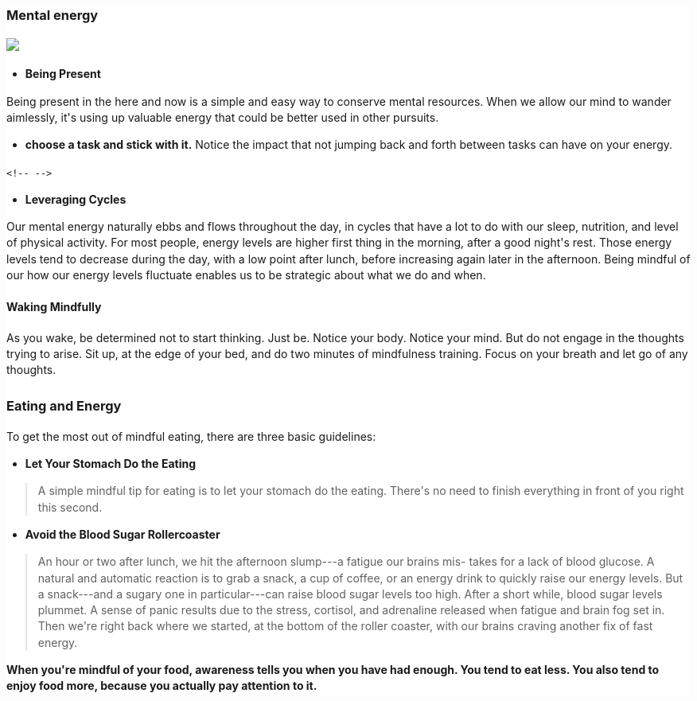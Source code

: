 ### Mental energy

![](C:\Users\User\OneDrive\Scripts\DirksWiki\docs\General\media_Mindfulness_at_work/media/image9.png)

-   **Being Present**

Being present in the here and now is a simple and easy way to conserve
mental resources. When we allow our mind to wander aimlessly, it's using
up valuable energy that could be better used in other pursuits.

-   **choose a task and stick with it.** Notice the impact that not
    jumping back and forth between tasks can have on your energy.

```{=html}
<!-- -->
```
-   **Leveraging Cycles**

Our mental energy naturally ebbs and flows throughout the day, in cycles
that have a lot to do with our sleep, nutrition, and level of physical
activity. For most people, energy levels are higher first thing in the
morning, after a good night's rest. Those energy levels tend to decrease
during the day, with a low point after lunch, before increasing again
later in the afternoon. Being mindful of our how our energy levels
fluctuate enables us to be strategic about what we do and when.

#### Waking Mindfully

As you wake, be determined not to start thinking. Just be. Notice your
body. Notice your mind. But do not engage in the thoughts trying to
arise. Sit up, at the edge of your bed, and do two minutes of
mindfulness training. Focus on your breath and let go of any thoughts.

### Eating and Energy

To get the most out of mindful eating, there are three basic guidelines:

-   **Let Your Stomach Do the Eating**

> A simple mindful tip for eating is to let your stomach do the eating.
> There's no need to finish everything in front of you right this
> second.

-   **Avoid the Blood Sugar Rollercoaster**

> An hour or two after lunch, we hit the afternoon slump---a fatigue our
> brains mis- takes for a lack of blood glucose. A natural and automatic
> reaction is to grab a snack, a cup of coffee, or an energy drink to
> quickly raise our energy levels. But a snack---and a sugary one in
> particular---can raise blood sugar levels too high. After a short
> while, blood sugar levels plummet. A sense of panic results due to the
> stress, cortisol, and adrenaline released when fatigue and brain fog
> set in. Then we're right back where we started, at the bottom of the
> roller coaster, with our brains craving another fix of fast energy.

**When you're mindful of your food, awareness tells you when you have
had enough. You tend to eat less. You also tend to enjoy food more,
because you actually pay attention to it.**
